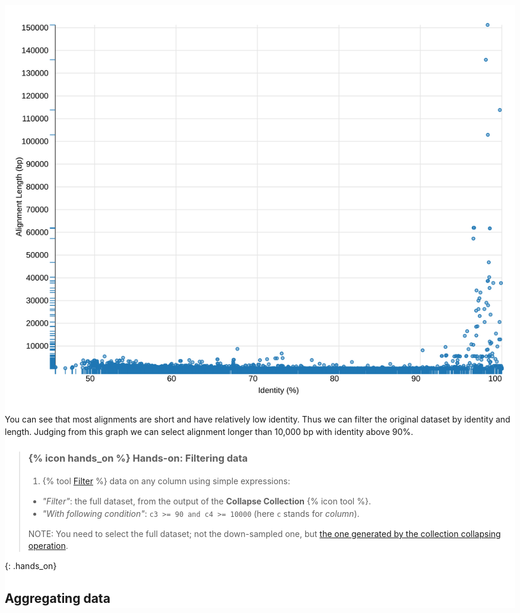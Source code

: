 ![Identity versus length](../../images/id_vs_len.png "Alignment identity (%) versus length (bp). This graph is truncated at the top")

You can see that most alignments are short and have relatively low identity. Thus we can filter the original dataset by identity and length. Judging from this graph we can select alignment longer than 10,000 bp with identity above 90%.

> ### {% icon hands_on %} Hands-on: Filtering data
> 1. {% tool [Filter](Filter1) %} data on any column using simple expressions:
>   - *"Filter"*: the full dataset, from the output of the **Collapse Collection** {% icon tool %}.
>   - *"With following condition"*: `c3 >= 90 and c4 >= 10000` (here `c` stands for *column*).
>
>  NOTE: You need to select the full dataset; not the down-sampled one, but [the one generated by the collection collapsing operation](#hands_on-hands-on-combining-collection-into-a-single-dataset).
>
{: .hands_on}

## Aggregating data
